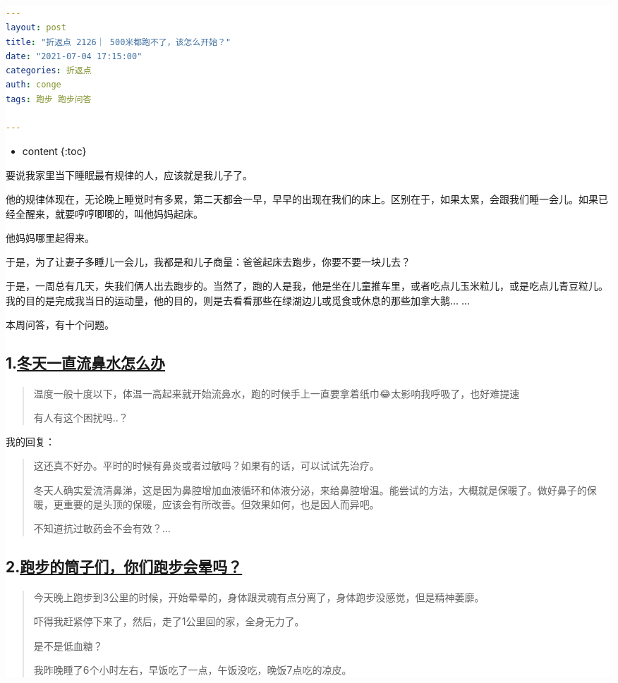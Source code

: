 ```yaml
---
layout: post
title: "折返点 2126｜ 500米都跑不了，该怎么开始？"
date: "2021-07-04 17:15:00"
categories: 折返点
auth: conge
tags: 跑步 跑步问答

---
```

* content
{:toc}

要说我家里当下睡眠最有规律的人，应该就是我儿子了。

他的规律体现在，无论晚上睡觉时有多累，第二天都会一早，早早的出现在我们的床上。区别在于，如果太累，会跟我们睡一会儿。如果已经全醒来，就要哼哼唧唧的，叫他妈妈起床。

他妈妈哪里起得来。

于是，为了让妻子多睡儿一会儿，我都是和儿子商量：爸爸起床去跑步，你要不要一块儿去？

于是，一周总有几天，失我们俩人出去跑步的。当然了，跑的人是我，他是坐在儿童推车里，或者吃点儿玉米粒儿，或是吃点儿青豆粒儿。我的目的是完成我当日的运动量，他的目的，则是去看看那些在绿湖边儿或觅食或休息的那些加拿大鹅... ...




本周问答，有十个问题。

## 1.[冬天一直流鼻水怎么办](https://www.douban.com/group/topic/232737596/)

> 温度一般十度以下，体温一高起来就开始流鼻水，跑的时候手上一直要拿着纸巾😂太影响我呼吸了，也好难提速
> 
> 有人有这个困扰吗..？

我的回复：

> 这还真不好办。平时的时候有鼻炎或者过敏吗？如果有的话，可以试试先治疗。
> 
> 冬天人确实爱流清鼻涕，这是因为鼻腔增加血液循环和体液分泌，来给鼻腔增温。能尝试的方法，大概就是保暖了。做好鼻子的保暖，更重要的是头顶的保暖，应该会有所改善。但效果如何，也是因人而异吧。
> 
> 不知道抗过敏药会不会有效？...

## 2.[跑步的筒子们，你们跑步会晕吗？](https://www.douban.com/group/topic/232925062/)

> 今天晚上跑步到3公里的时候，开始晕晕的，身体跟灵魂有点分离了，身体跑步没感觉，但是精神萎靡。
> 
> 吓得我赶紧停下来了，然后，走了1公里回的家，全身无力了。
> 
> 是不是低血糖？
> 
> 我昨晚睡了6个小时左右，早饭吃了一点，午饭没吃，晚饭7点吃的凉皮。
